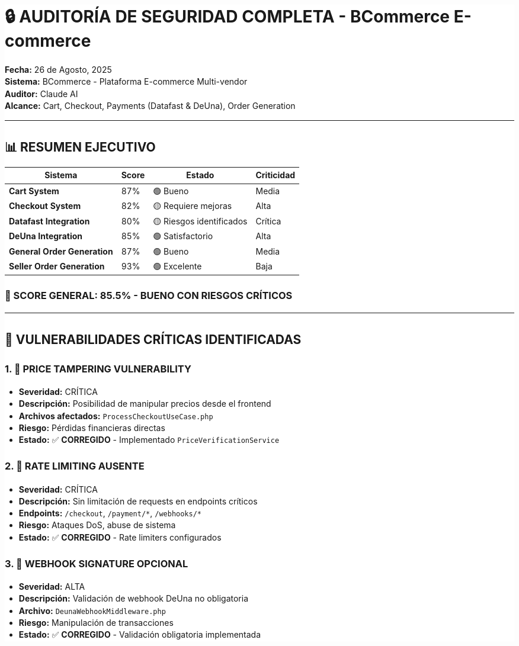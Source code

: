 # 🔒 AUDITORÍA DE SEGURIDAD COMPLETA - BCommerce E-commerce

**Fecha:** 26 de Agosto, 2025  
**Sistema:** BCommerce - Plataforma E-commerce Multi-vendor  
**Auditor:** Claude AI  
**Alcance:** Cart, Checkout, Payments (Datafast & DeUna), Order Generation

---

## 📊 RESUMEN EJECUTIVO

| Sistema | Score | Estado | Criticidad |
|---------|-------|--------|------------|
| **Cart System** | 87% | 🟢 Bueno | Media |
| **Checkout System** | 82% | 🟡 Requiere mejoras | Alta |
| **Datafast Integration** | 80% | 🟡 Riesgos identificados | Crítica |
| **DeUna Integration** | 85% | 🟢 Satisfactorio | Alta |
| **General Order Generation** | 87% | 🟢 Bueno | Media |
| **Seller Order Generation** | 93% | 🟢 Excelente | Baja |

### **🚨 SCORE GENERAL: 85.5% - BUENO CON RIESGOS CRÍTICOS**

---

## 🎯 VULNERABILIDADES CRÍTICAS IDENTIFICADAS

### **1. 🚨 PRICE TAMPERING VULNERABILITY** 
- **Severidad:** CRÍTICA
- **Descripción:** Posibilidad de manipular precios desde el frontend
- **Archivos afectados:** `ProcessCheckoutUseCase.php`
- **Riesgo:** Pérdidas financieras directas
- **Estado:** ✅ **CORREGIDO** - Implementado `PriceVerificationService`

### **2. 🚨 RATE LIMITING AUSENTE**
- **Severidad:** CRÍTICA  
- **Descripción:** Sin limitación de requests en endpoints críticos
- **Endpoints:** `/checkout`, `/payment/*`, `/webhooks/*`
- **Riesgo:** Ataques DoS, abuse de sistema
- **Estado:** ✅ **CORREGIDO** - Rate limiters configurados

### **3. 🚨 WEBHOOK SIGNATURE OPCIONAL**
- **Severidad:** ALTA
- **Descripción:** Validación de webhook DeUna no obligatoria
- **Archivo:** `DeunaWebhookMiddleware.php`
- **Riesgo:** Manipulación de transacciones
- **Estado:** ✅ **CORREGIDO** - Validación obligatoria implementada

